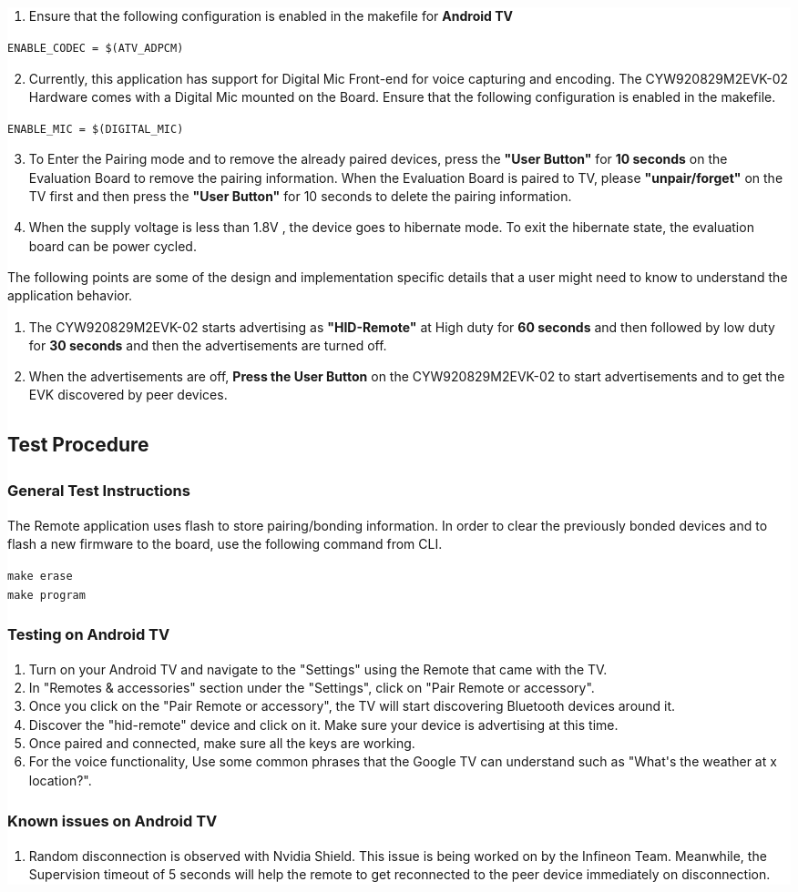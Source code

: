 1. Ensure that the following configuration is enabled in the makefile for **Android TV**
```make
ENABLE_CODEC = $(ATV_ADPCM)
```
2. Currently, this application has support for Digital Mic Front-end for voice capturing and encoding. The CYW920829M2EVK-02 Hardware comes with a Digital Mic mounted on the Board. Ensure that the following configuration is enabled in the makefile.
```Make
ENABLE_MIC = $(DIGITAL_MIC)
```
3. To Enter the Pairing mode and to remove the already paired devices, press the **"User Button"** for **10 seconds** on the Evaluation Board to remove the pairing information.
When the Evaluation Board is paired to TV, please **"unpair/forget"** on the TV first and then press the **"User Button"** for 10 seconds to delete the pairing information.

4. When the supply voltage is less than 1.8V , the device goes to hibernate mode. To exit the hibernate state, the evaluation board can be power cycled.


The following points are some of the design and implementation specific details that a user might need to know to understand the application behavior.

1. The CYW920829M2EVK-02 starts advertising as **"HID-Remote"** at High duty for **60 seconds** and then followed by low duty for **30 seconds** and then the advertisements are turned off.

2. When the advertisements are off, **Press the User Button**  on the CYW920829M2EVK-02 to start advertisements  and to get the EVK discovered by peer devices.

## Test Procedure
### General Test Instructions

The Remote application uses flash to store pairing/bonding information. In order to clear the previously bonded devices and to flash a new firmware to the board, use the following command from CLI.
   ```
   make erase
   make program
   ```

### Testing on Android TV

1. Turn on your Android TV and navigate to the "Settings" using the Remote that came with the TV.
2. In "Remotes & accessories" section under the "Settings", click on "Pair Remote or accessory".
3. Once you click on the "Pair Remote or accessory", the TV will start discovering Bluetooth devices around it.
4. Discover the "hid-remote" device and click on it. Make sure your device is advertising at this time.
5. Once paired and connected, make sure all the keys are working.
6. For the voice functionality, Use some common phrases that the Google TV can understand such as  "What's the weather at x location?".

### Known issues on Android TV

1. Random disconnection is observed with Nvidia Shield. This issue is being worked on by the Infineon Team. Meanwhile, the Supervision timeout of 5 seconds will help the remote to get reconnected to the peer device immediately on disconnection.
